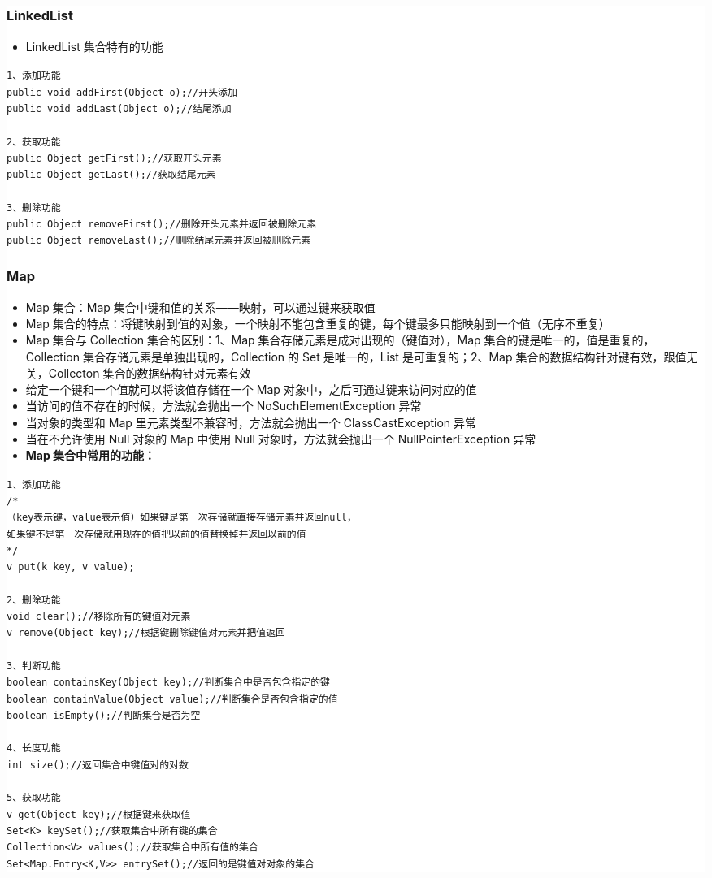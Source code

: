 ### LinkedList

*   LinkedList 集合特有的功能

```
1、添加功能
public void addFirst(Object o);//开头添加
public void addLast(Object o);//结尾添加

2、获取功能
public Object getFirst();//获取开头元素
public Object getLast();//获取结尾元素

3、删除功能
public Object removeFirst();//删除开头元素并返回被删除元素
public Object removeLast();//删除结尾元素并返回被删除元素
```

### Map

*   Map 集合：Map 集合中键和值的关系——映射，可以通过键来获取值
*   Map 集合的特点：将键映射到值的对象，一个映射不能包含重复的键，每个键最多只能映射到一个值（无序不重复）
*   Map 集合与 Collection 集合的区别：1、Map 集合存储元素是成对出现的（键值对），Map 集合的键是唯一的，值是重复的，Collection 集合存储元素是单独出现的，Collection 的 Set 是唯一的，List 是可重复的；2、Map 集合的数据结构针对键有效，跟值无关，Collecton 集合的数据结构针对元素有效
*   给定一个键和一个值就可以将该值存储在一个 Map 对象中，之后可通过键来访问对应的值
*   当访问的值不存在的时候，方法就会抛出一个 NoSuchElementException 异常
*   当对象的类型和 Map 里元素类型不兼容时，方法就会抛出一个 ClassCastException 异常
*   当在不允许使用 Null 对象的 Map 中使用 Null 对象时，方法就会抛出一个 NullPointerException 异常
*   **Map 集合中常用的功能：**

```
1、添加功能
/*
（key表示键，value表示值）如果键是第一次存储就直接存储元素并返回null，
如果键不是第一次存储就用现在的值把以前的值替换掉并返回以前的值
*/
v put(k key, v value);

2、删除功能
void clear();//移除所有的键值对元素
v remove(Object key);//根据键删除键值对元素并把值返回

3、判断功能
boolean containsKey(Object key);//判断集合中是否包含指定的键
boolean containValue(Object value);//判断集合是否包含指定的值
boolean isEmpty();//判断集合是否为空

4、长度功能
int size();//返回集合中键值对的对数

5、获取功能
v get(Object key);//根据键来获取值
Set<K> keySet();//获取集合中所有键的集合
Collection<V> values();//获取集合中所有值的集合
Set<Map.Entry<K,V>> entrySet();//返回的是键值对对象的集合
```
